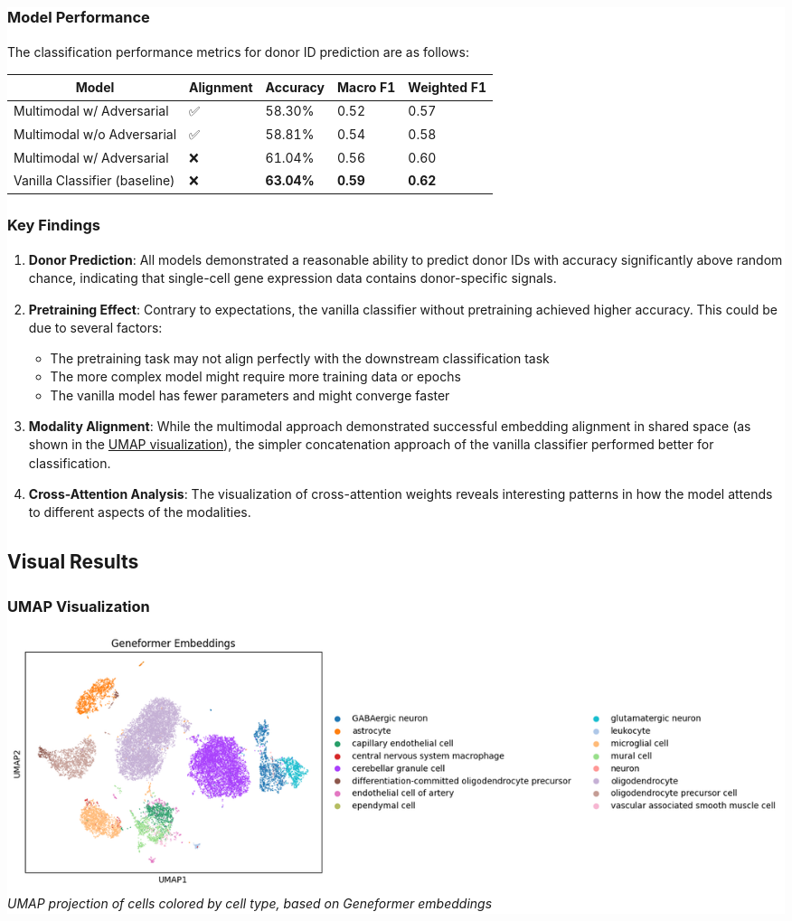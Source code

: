 ### Model Performance

The classification performance metrics for donor ID prediction are as follows:

| Model | Alignment | Accuracy | Macro F1 | Weighted F1 |
|-------|----------|----------|----------|-------------|
| Multimodal w/ Adversarial | ✅ | 58.30% | 0.52 | 0.57 |
| Multimodal w/o Adversarial | ✅ | 58.81% | 0.54 | 0.58 |
| Multimodal w/ Adversarial | ❌ | 61.04% | 0.56 | 0.60 |
| Vanilla Classifier (baseline) | ❌ | **63.04%** | **0.59** | **0.62** |

### Key Findings

1. **Donor Prediction**: All models demonstrated a reasonable ability to predict donor IDs with accuracy significantly above random chance, indicating that single-cell gene expression data contains donor-specific signals.

2. **Pretraining Effect**: Contrary to expectations, the vanilla classifier without pretraining achieved higher accuracy. This could be due to several factors:
   - The pretraining task may not align perfectly with the downstream classification task
   - The more complex model might require more training data or epochs
   - The vanilla model has fewer parameters and might converge faster

3. **Modality Alignment**: While the multimodal approach demonstrated successful embedding alignment in shared space (as shown in the [UMAP visualization](#umap-visualization)), the simpler concatenation approach of the vanilla classifier performed better for classification.

4. **Cross-Attention Analysis**: The visualization of cross-attention weights reveals interesting patterns in how the model attends to different aspects of the modalities.

## Visual Results

### UMAP Visualization
![UMAP Visualization of Cell Types](logs/geneformer_umap.png)
*UMAP projection of cells colored by cell type, based on Geneformer embeddings*
